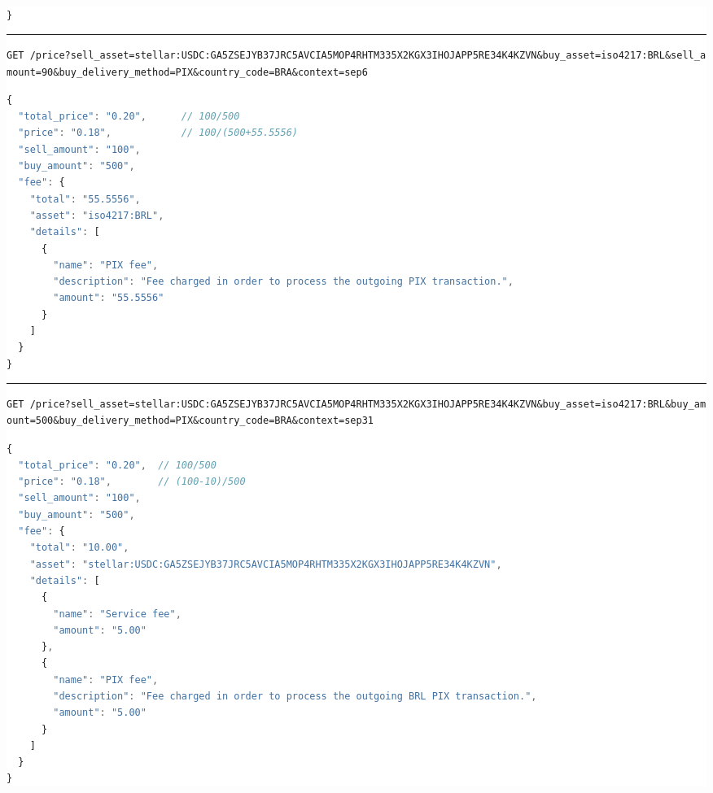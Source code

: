 ```js
}
```

---

```text
GET /price?sell_asset=stellar:USDC:GA5ZSEJYB37JRC5AVCIA5MOP4RHTM335X2KGX3IHOJAPP5RE34K4KZVN&buy_asset=iso4217:BRL&sell_amount=90&buy_delivery_method=PIX&country_code=BRA&context=sep6
```

```js
{
  "total_price": "0.20",      // 100/500
  "price": "0.18",            // 100/(500+55.5556)
  "sell_amount": "100",
  "buy_amount": "500",
  "fee": {
    "total": "55.5556",
    "asset": "iso4217:BRL",
    "details": [
      {
        "name": "PIX fee",
        "description": "Fee charged in order to process the outgoing PIX transaction.",
        "amount": "55.5556"
      }
    ]
  }
}
```

---

```text
GET /price?sell_asset=stellar:USDC:GA5ZSEJYB37JRC5AVCIA5MOP4RHTM335X2KGX3IHOJAPP5RE34K4KZVN&buy_asset=iso4217:BRL&buy_amount=500&buy_delivery_method=PIX&country_code=BRA&context=sep31
```

```js
{
  "total_price": "0.20",  // 100/500
  "price": "0.18",        // (100-10)/500
  "sell_amount": "100",
  "buy_amount": "500",
  "fee": {
    "total": "10.00",
    "asset": "stellar:USDC:GA5ZSEJYB37JRC5AVCIA5MOP4RHTM335X2KGX3IHOJAPP5RE34K4KZVN",
    "details": [
      {
        "name": "Service fee",
        "amount": "5.00"
      },
      {
        "name": "PIX fee",
        "description": "Fee charged in order to process the outgoing BRL PIX transaction.",
        "amount": "5.00"
      }
    ]
  }
}
```
